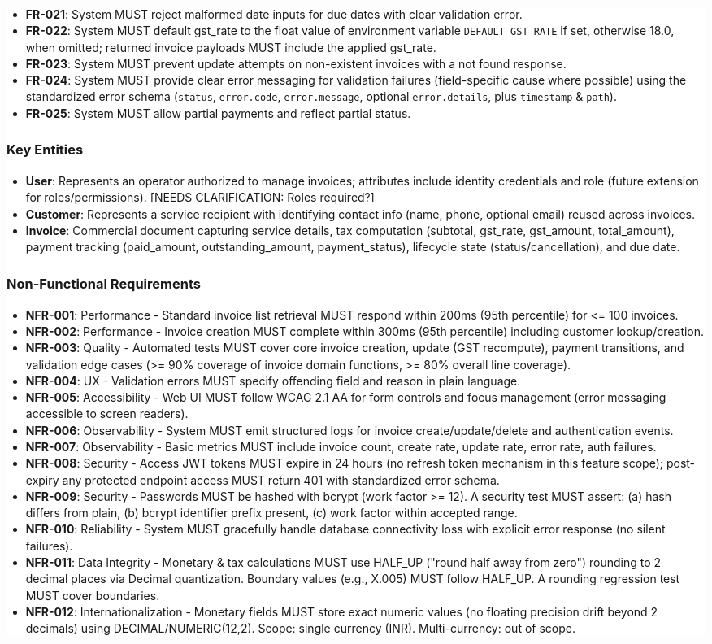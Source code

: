 - **FR-021**: System MUST reject malformed date inputs for due dates with clear validation error.
- **FR-022**: System MUST default gst_rate to the float value of environment variable `DEFAULT_GST_RATE` if set, otherwise 18.0, when omitted; returned invoice payloads MUST include the applied gst_rate.
- **FR-023**: System MUST prevent update attempts on non-existent invoices with a not found response.
- **FR-024**: System MUST provide clear error messaging for validation failures (field-specific cause where possible) using the standardized error schema (`status`, `error.code`, `error.message`, optional `error.details`, plus `timestamp` & `path`).
- **FR-025**: System MUST allow partial payments and reflect partial status.

### Key Entities

- **User**: Represents an operator authorized to manage invoices; attributes include identity credentials and role (future extension for roles/permissions). [NEEDS CLARIFICATION: Roles required?]
- **Customer**: Represents a service recipient with identifying contact info (name, phone, optional email) reused across invoices.
- **Invoice**: Commercial document capturing service details, tax computation (subtotal, gst_rate, gst_amount, total_amount), payment tracking (paid_amount, outstanding_amount, payment_status), lifecycle state (status/cancellation), and due date.

### Non-Functional Requirements

- **NFR-001**: Performance - Standard invoice list retrieval MUST respond within 200ms (95th percentile) for <= 100 invoices.
- **NFR-002**: Performance - Invoice creation MUST complete within 300ms (95th percentile) including customer lookup/creation.
- **NFR-003**: Quality - Automated tests MUST cover core invoice creation, update (GST recompute), payment transitions, and validation edge cases (>= 90% coverage of invoice domain functions, >= 80% overall line coverage).
- **NFR-004**: UX - Validation errors MUST specify offending field and reason in plain language.
- **NFR-005**: Accessibility - Web UI MUST follow WCAG 2.1 AA for form controls and focus management (error messaging accessible to screen readers).
- **NFR-006**: Observability - System MUST emit structured logs for invoice create/update/delete and authentication events.
- **NFR-007**: Observability - Basic metrics MUST include invoice count, create rate, update rate, error rate, auth failures.
- **NFR-008**: Security - Access JWT tokens MUST expire in 24 hours (no refresh token mechanism in this feature scope); post-expiry any protected endpoint access MUST return 401 with standardized error schema.
- **NFR-009**: Security - Passwords MUST be hashed with bcrypt (work factor >= 12). A security test MUST assert: (a) hash differs from plain, (b) bcrypt identifier prefix present, (c) work factor within accepted range.
- **NFR-010**: Reliability - System MUST gracefully handle database connectivity loss with explicit error response (no silent failures).
- **NFR-011**: Data Integrity - Monetary & tax calculations MUST use HALF_UP ("round half away from zero") rounding to 2 decimal places via Decimal quantization. Boundary values (e.g., X.005) MUST follow HALF_UP. A rounding regression test MUST cover boundaries.
- **NFR-012**: Internationalization - Monetary fields MUST store exact numeric values (no floating precision drift beyond 2 decimals) using DECIMAL/NUMERIC(12,2). Scope: single currency (INR). Multi-currency: out of scope.
